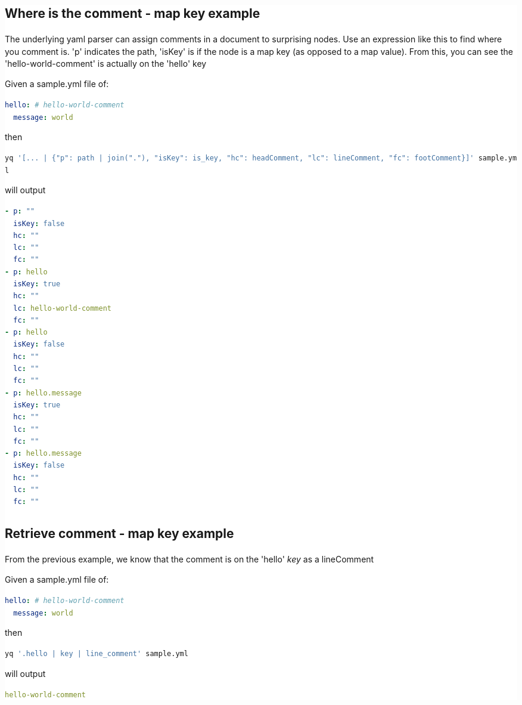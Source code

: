 ```yaml
```

## Where is the comment - map key example
The underlying yaml parser can assign comments in a document to surprising nodes. Use an expression like this to find where you comment is. 'p' indicates the path, 'isKey' is if the node is a map key (as opposed to a map value).
From this, you can see the 'hello-world-comment' is actually on the 'hello' key

Given a sample.yml file of:
```yaml
hello: # hello-world-comment
  message: world
```
then
```bash
yq '[... | {"p": path | join("."), "isKey": is_key, "hc": headComment, "lc": lineComment, "fc": footComment}]' sample.yml
```
will output
```yaml
- p: ""
  isKey: false
  hc: ""
  lc: ""
  fc: ""
- p: hello
  isKey: true
  hc: ""
  lc: hello-world-comment
  fc: ""
- p: hello
  isKey: false
  hc: ""
  lc: ""
  fc: ""
- p: hello.message
  isKey: true
  hc: ""
  lc: ""
  fc: ""
- p: hello.message
  isKey: false
  hc: ""
  lc: ""
  fc: ""
```

## Retrieve comment - map key example
From the previous example, we know that the comment is on the 'hello' _key_ as a lineComment

Given a sample.yml file of:
```yaml
hello: # hello-world-comment
  message: world
```
then
```bash
yq '.hello | key | line_comment' sample.yml
```
will output
```yaml
hello-world-comment
```
